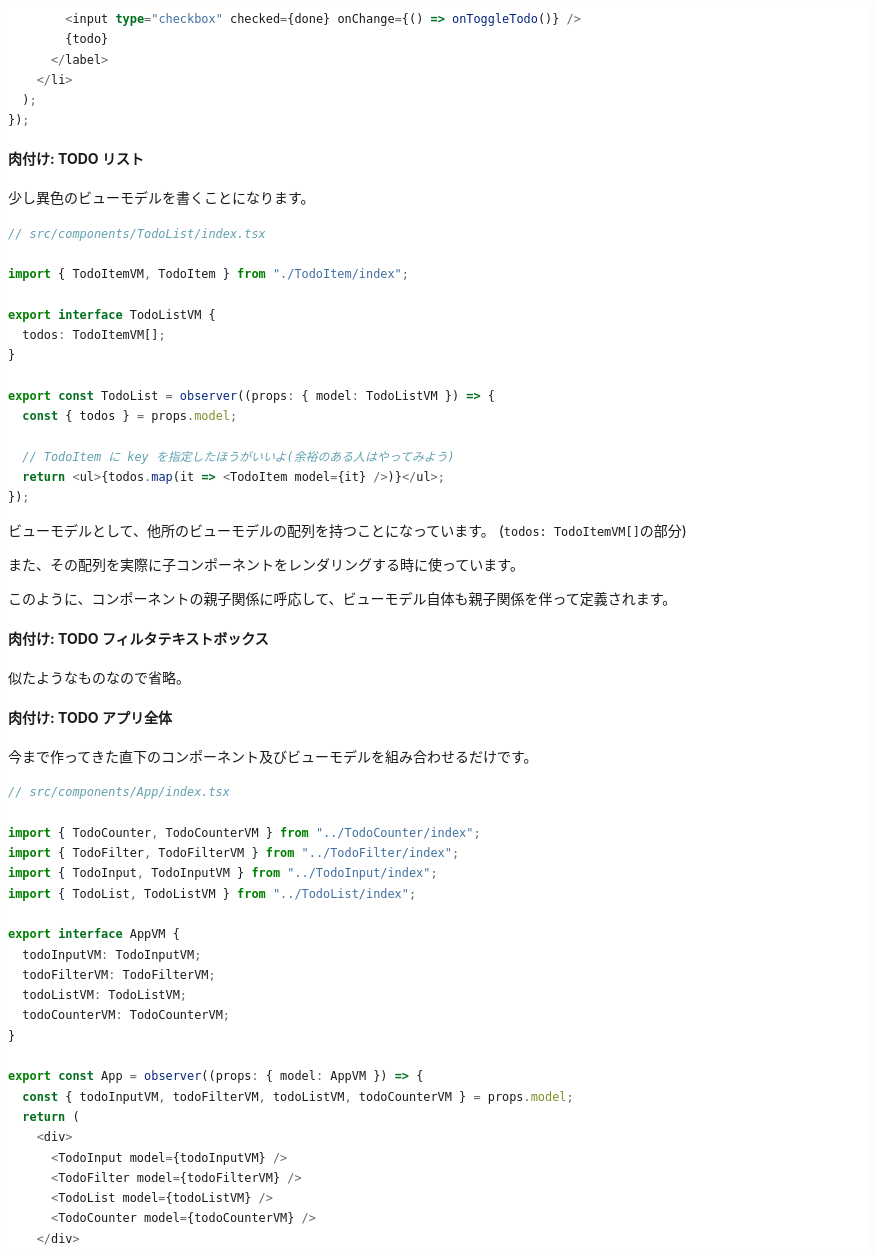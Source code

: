 ```typescript
        <input type="checkbox" checked={done} onChange={() => onToggleTodo()} />
        {todo}
      </label>
    </li>
  );
});
```

#### 肉付け: TODO リスト

少し異色のビューモデルを書くことになります。

```typescript
// src/components/TodoList/index.tsx

import { TodoItemVM, TodoItem } from "./TodoItem/index";

export interface TodoListVM {
  todos: TodoItemVM[];
}

export const TodoList = observer((props: { model: TodoListVM }) => {
  const { todos } = props.model;

  // TodoItem に key を指定したほうがいいよ(余裕のある人はやってみよう)
  return <ul>{todos.map(it => <TodoItem model={it} />)}</ul>;
});
```

ビューモデルとして、他所のビューモデルの配列を持つことになっています。 (`todos: TodoItemVM[]`の部分)

また、その配列を実際に子コンポーネントをレンダリングする時に使っています。

このように、コンポーネントの親子関係に呼応して、ビューモデル自体も親子関係を伴って定義されます。

#### 肉付け: TODO フィルタテキストボックス

似たようなものなので省略。

#### 肉付け: TODO アプリ全体

今まで作ってきた直下のコンポーネント及びビューモデルを組み合わせるだけです。

```typescript
// src/components/App/index.tsx

import { TodoCounter, TodoCounterVM } from "../TodoCounter/index";
import { TodoFilter, TodoFilterVM } from "../TodoFilter/index";
import { TodoInput, TodoInputVM } from "../TodoInput/index";
import { TodoList, TodoListVM } from "../TodoList/index";

export interface AppVM {
  todoInputVM: TodoInputVM;
  todoFilterVM: TodoFilterVM;
  todoListVM: TodoListVM;
  todoCounterVM: TodoCounterVM;
}

export const App = observer((props: { model: AppVM }) => {
  const { todoInputVM, todoFilterVM, todoListVM, todoCounterVM } = props.model;
  return (
    <div>
      <TodoInput model={todoInputVM} />
      <TodoFilter model={todoFilterVM} />
      <TodoList model={todoListVM} />
      <TodoCounter model={todoCounterVM} />
    </div>
```